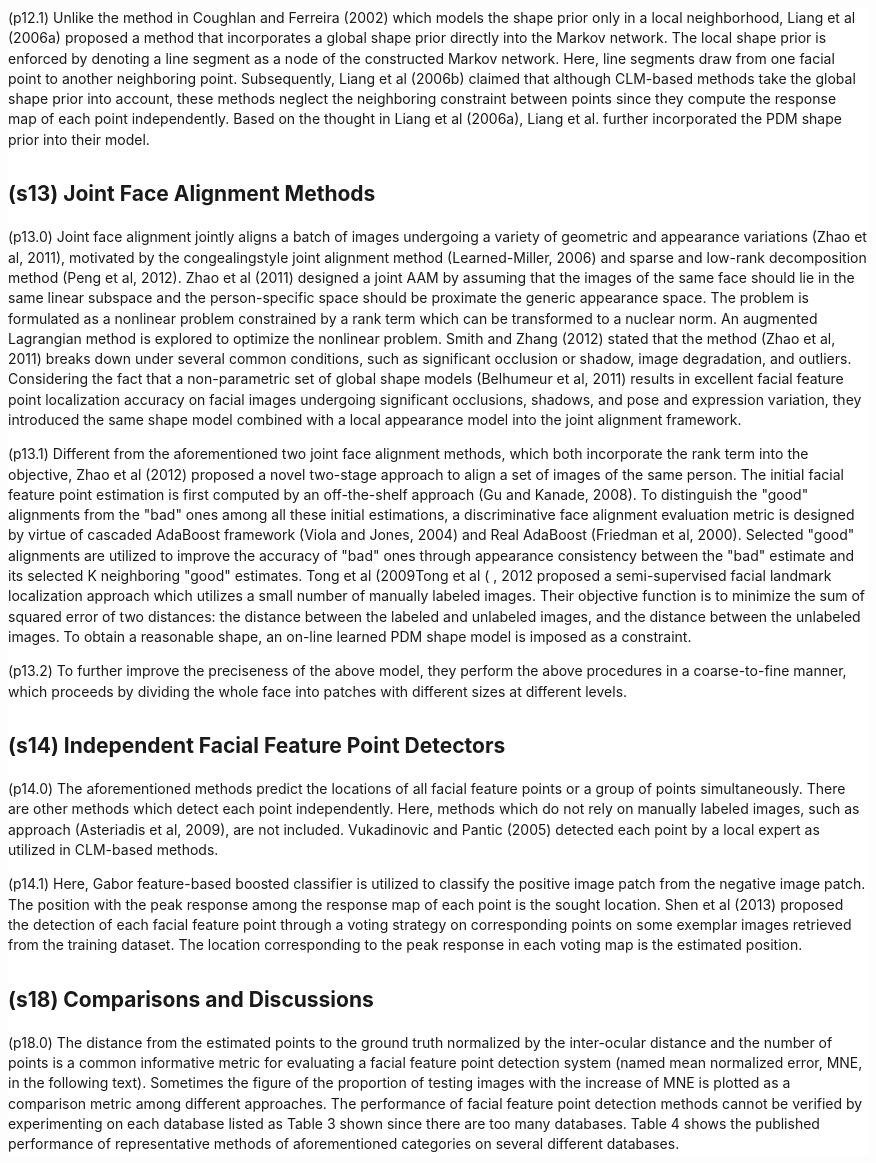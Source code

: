 (p12.1) Unlike the method in Coughlan and Ferreira (2002) which models the shape prior only in a local neighborhood, Liang et al (2006a) proposed a method that incorporates a global shape prior directly into the Markov network. The local shape prior is enforced by denoting a line segment as a node of the constructed Markov network. Here, line segments draw from one facial point to another neighboring point. Subsequently, Liang et al (2006b) claimed that although CLM-based methods take the global shape prior into account, these methods neglect the neighboring constraint between points since they compute the response map of each point independently. Based on the thought in Liang et al (2006a), Liang et al. further incorporated the PDM shape prior into their model.
## (s13) Joint Face Alignment Methods
(p13.0) Joint face alignment jointly aligns a batch of images undergoing a variety of geometric and appearance variations (Zhao et al, 2011), motivated by the congealingstyle joint alignment method (Learned-Miller, 2006) and sparse and low-rank decomposition method (Peng et al, 2012). Zhao et al (2011) designed a joint AAM by assuming that the images of the same face should lie in the same linear subspace and the person-specific space should be proximate the generic appearance space. The problem is formulated as a nonlinear problem constrained by a rank term which can be transformed to a nuclear norm. An augmented Lagrangian method is explored to optimize the nonlinear problem. Smith and Zhang (2012) stated that the method (Zhao et al, 2011) breaks down under several common conditions, such as significant occlusion or shadow, image degradation, and outliers. Considering the fact that a non-parametric set of global shape models (Belhumeur et al, 2011) results in excellent facial feature point localization accuracy on facial images undergoing significant occlusions, shadows, and pose and expression variation, they introduced the same shape model combined with a local appearance model into the joint alignment framework.

(p13.1) Different from the aforementioned two joint face alignment methods, which both incorporate the rank term into the objective, Zhao et al (2012) proposed a novel two-stage approach to align a set of images of the same person. The initial facial feature point estimation is first computed by an off-the-shelf approach (Gu and Kanade, 2008). To distinguish the "good" alignments from the "bad" ones among all these initial estimations, a discriminative face alignment evaluation metric is designed by virtue of cascaded AdaBoost framework (Viola and Jones, 2004) and Real AdaBoost (Friedman et al, 2000). Selected "good" alignments are utilized to improve the accuracy of "bad" ones through appearance consistency between the "bad" estimate and its selected K neighboring "good" estimates. Tong et al (2009Tong et al ( , 2012 proposed a semi-supervised facial landmark localization approach which utilizes a small number of manually labeled images. Their objective function is to minimize the sum of squared error of two distances: the distance between the labeled and unlabeled images, and the distance between the unlabeled images. To obtain a reasonable shape, an on-line learned PDM shape model is imposed as a constraint.

(p13.2) To further improve the preciseness of the above model, they perform the above procedures in a coarse-to-fine manner, which proceeds by dividing the whole face into patches with different sizes at different levels.
## (s14) Independent Facial Feature Point Detectors
(p14.0) The aforementioned methods predict the locations of all facial feature points or a group of points simultaneously. There are other methods which detect each point independently. Here, methods which do not rely on manually labeled images, such as approach (Asteriadis et al, 2009), are not included. Vukadinovic and Pantic (2005) detected each point by a local expert as utilized in CLM-based methods.

(p14.1) Here, Gabor feature-based boosted classifier is utilized to classify the positive image patch from the negative image patch. The position with the peak response among the response map of each point is the sought location. Shen et al (2013) proposed the detection of each facial feature point through a voting strategy on corresponding points on some exemplar images retrieved from the training dataset. The location corresponding to the peak response in each voting map is the estimated position.
## (s18) Comparisons and Discussions
(p18.0) The distance from the estimated points to the ground truth normalized by the inter-ocular distance and the number of points is a common informative metric for evaluating a facial feature point detection system (named mean normalized error, MNE, in the following text). Sometimes the figure of the proportion of testing images with the increase of MNE is plotted as a comparison metric among different approaches. The performance of facial feature point detection methods cannot be verified by experimenting on each database listed as Table 3 shown since there are too many databases. Table 4 shows the published performance of representative methods of aforementioned categories on several different databases.
